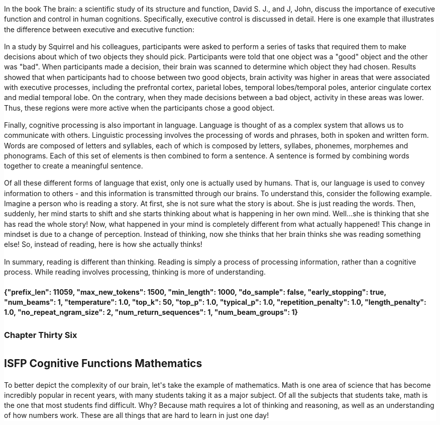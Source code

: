 In the book The brain: a scientific study of its structure and function, David S. J., and J, John, discuss the importance of executive function and control in human cognitions. Specifically, executive control is discussed in detail. Here is one example that illustrates the difference between executive and executive function:

In a study by Squirrel and his colleagues, participants were asked to perform a series of tasks that required them to make decisions about which of two objects they should pick. Participants were told that one object was a "good" object and the other was "bad". When participants made a decision, their brain was scanned to determine which object they had chosen. Results showed that when participants had to choose between two good objects, brain activity was higher in areas that were associated with executive processes, including the prefrontal cortex, parietal lobes, temporal lobes/temporal poles, anterior cingulate cortex and medial temporal lobe. On the contrary, when they made decisions between a bad object, activity in these areas was lower. Thus, these regions were more active when the participants chose a good object.

Finally, cognitive processing is also important in language. Language is thought of as a complex system that allows us to communicate with others. Linguistic processing involves the processing of words and phrases, both in spoken and written form. Words are composed of letters and syllables, each of which is composed by letters, syllabes, phonemes, morphemes and phonograms. Each of this set of elements is then combined to form a sentence. A sentence is formed by combining words together to create a meaningful sentence.

Of all these different forms of language that exist, only one is actually used by humans. That is, our language is used to convey information to others - and this information is transmitted through our brains. To understand this, consider the following example. Imagine a person who is reading a story. At first, she is not sure what the story is about. She is just reading the words. Then, suddenly, her mind starts to shift and she starts thinking about what is happening in her own mind. Well...she is thinking that she has read the whole story! Now, what happened in your mind is completely different from what actually happened! This change in mindset is due to a change of perception. Instead of thinking, now she thinks that her brain thinks she was reading something else! So, instead of reading, here is how she actually thinks!

In summary, reading is different than thinking. Reading is simply a process of processing information, rather than a cognitive process. While reading involves processing, thinking is more of understanding.


#### {"prefix_len": 11059, "max_new_tokens": 1500, "min_length": 1000, "do_sample": false, "early_stopping": true, "num_beams": 1, "temperature": 1.0, "top_k": 50, "top_p": 1.0, "typical_p": 1.0, "repetition_penalty": 1.0, "length_penalty": 1.0, "no_repeat_ngram_size": 2, "num_return_sequences": 1, "num_beam_groups": 1}
### Chapter Thirty Six
## ISFP Cognitive Functions Mathematics

To better depict the complexity of our brain, let's take the example of mathematics. Math is one area of science that has become incredibly popular in recent years, with many students taking it as a major subject. Of all the subjects that students take, math is the one that most students find difficult. Why? Because math requires a lot of thinking and reasoning, as well as an understanding of how numbers work. These are all things that are hard to learn in just one day!
